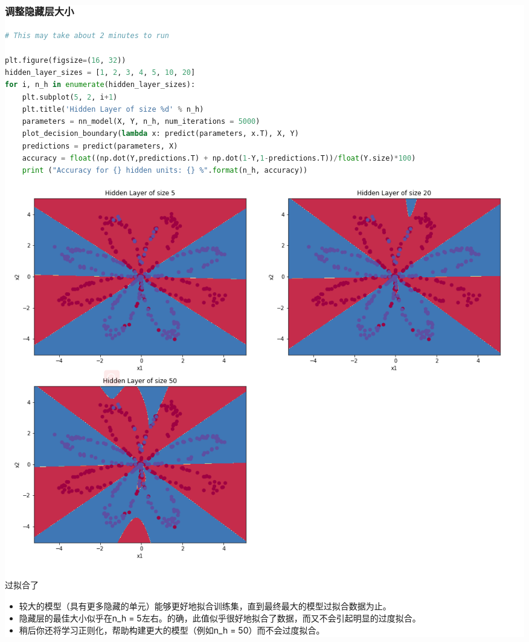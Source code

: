 ### 调整隐藏层大小

```python
# This may take about 2 minutes to run

plt.figure(figsize=(16, 32))
hidden_layer_sizes = [1, 2, 3, 4, 5, 10, 20]
for i, n_h in enumerate(hidden_layer_sizes):
    plt.subplot(5, 2, i+1)
    plt.title('Hidden Layer of size %d' % n_h)
    parameters = nn_model(X, Y, n_h, num_iterations = 5000)
    plot_decision_boundary(lambda x: predict(parameters, x.T), X, Y)
    predictions = predict(parameters, X)
    accuracy = float((np.dot(Y,predictions.T) + np.dot(1-Y,1-predictions.T))/float(Y.size)*100)
    print ("Accuracy for {} hidden units: {} %".format(n_h, accuracy))
```

![image-20200926013631009](assets/image-20200926013631009.png)

过拟合了

- 较大的模型（具有更多隐藏的单元）能够更好地拟合训练集，直到最终最大的模型过拟合数据为止。
- 隐藏层的最佳大小似乎在n_h = 5左右。的确，此值似乎很好地拟合了数据，而又不会引起明显的过度拟合。
- 稍后你还将学习正则化，帮助构建更大的模型（例如n_h = 50）而不会过度拟合。